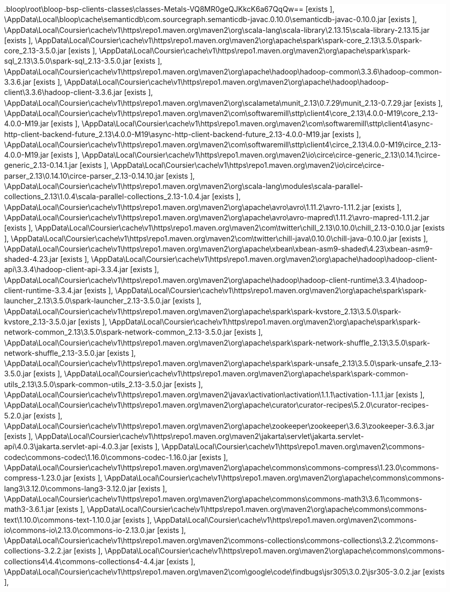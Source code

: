 <WORKSPACE>\.bloop\root\bloop-bsp-clients-classes\classes-Metals-VQ8MR0geQJKkcK6a67QqQw== [exists ], <HOME>\AppData\Local\bloop\cache\semanticdb\com.sourcegraph.semanticdb-javac.0.10.0\semanticdb-javac-0.10.0.jar [exists ], <HOME>\AppData\Local\Coursier\cache\v1\https\repo1.maven.org\maven2\org\scala-lang\scala-library\2.13.15\scala-library-2.13.15.jar [exists ], <HOME>\AppData\Local\Coursier\cache\v1\https\repo1.maven.org\maven2\org\apache\spark\spark-core_2.13\3.5.0\spark-core_2.13-3.5.0.jar [exists ], <HOME>\AppData\Local\Coursier\cache\v1\https\repo1.maven.org\maven2\org\apache\spark\spark-sql_2.13\3.5.0\spark-sql_2.13-3.5.0.jar [exists ], <HOME>\AppData\Local\Coursier\cache\v1\https\repo1.maven.org\maven2\org\apache\hadoop\hadoop-common\3.3.6\hadoop-common-3.3.6.jar [exists ], <HOME>\AppData\Local\Coursier\cache\v1\https\repo1.maven.org\maven2\org\apache\hadoop\hadoop-client\3.3.6\hadoop-client-3.3.6.jar [exists ], <HOME>\AppData\Local\Coursier\cache\v1\https\repo1.maven.org\maven2\org\scalameta\munit_2.13\0.7.29\munit_2.13-0.7.29.jar [exists ], <HOME>\AppData\Local\Coursier\cache\v1\https\repo1.maven.org\maven2\com\softwaremill\sttp\client4\core_2.13\4.0.0-M19\core_2.13-4.0.0-M19.jar [exists ], <HOME>\AppData\Local\Coursier\cache\v1\https\repo1.maven.org\maven2\com\softwaremill\sttp\client4\async-http-client-backend-future_2.13\4.0.0-M19\async-http-client-backend-future_2.13-4.0.0-M19.jar [exists ], <HOME>\AppData\Local\Coursier\cache\v1\https\repo1.maven.org\maven2\com\softwaremill\sttp\client4\circe_2.13\4.0.0-M19\circe_2.13-4.0.0-M19.jar [exists ], <HOME>\AppData\Local\Coursier\cache\v1\https\repo1.maven.org\maven2\io\circe\circe-generic_2.13\0.14.1\circe-generic_2.13-0.14.1.jar [exists ], <HOME>\AppData\Local\Coursier\cache\v1\https\repo1.maven.org\maven2\io\circe\circe-parser_2.13\0.14.10\circe-parser_2.13-0.14.10.jar [exists ], <HOME>\AppData\Local\Coursier\cache\v1\https\repo1.maven.org\maven2\org\scala-lang\modules\scala-parallel-collections_2.13\1.0.4\scala-parallel-collections_2.13-1.0.4.jar [exists ], <HOME>\AppData\Local\Coursier\cache\v1\https\repo1.maven.org\maven2\org\apache\avro\avro\1.11.2\avro-1.11.2.jar [exists ], <HOME>\AppData\Local\Coursier\cache\v1\https\repo1.maven.org\maven2\org\apache\avro\avro-mapred\1.11.2\avro-mapred-1.11.2.jar [exists ], <HOME>\AppData\Local\Coursier\cache\v1\https\repo1.maven.org\maven2\com\twitter\chill_2.13\0.10.0\chill_2.13-0.10.0.jar [exists ], <HOME>\AppData\Local\Coursier\cache\v1\https\repo1.maven.org\maven2\com\twitter\chill-java\0.10.0\chill-java-0.10.0.jar [exists ], <HOME>\AppData\Local\Coursier\cache\v1\https\repo1.maven.org\maven2\org\apache\xbean\xbean-asm9-shaded\4.23\xbean-asm9-shaded-4.23.jar [exists ], <HOME>\AppData\Local\Coursier\cache\v1\https\repo1.maven.org\maven2\org\apache\hadoop\hadoop-client-api\3.3.4\hadoop-client-api-3.3.4.jar [exists ], <HOME>\AppData\Local\Coursier\cache\v1\https\repo1.maven.org\maven2\org\apache\hadoop\hadoop-client-runtime\3.3.4\hadoop-client-runtime-3.3.4.jar [exists ], <HOME>\AppData\Local\Coursier\cache\v1\https\repo1.maven.org\maven2\org\apache\spark\spark-launcher_2.13\3.5.0\spark-launcher_2.13-3.5.0.jar [exists ], <HOME>\AppData\Local\Coursier\cache\v1\https\repo1.maven.org\maven2\org\apache\spark\spark-kvstore_2.13\3.5.0\spark-kvstore_2.13-3.5.0.jar [exists ], <HOME>\AppData\Local\Coursier\cache\v1\https\repo1.maven.org\maven2\org\apache\spark\spark-network-common_2.13\3.5.0\spark-network-common_2.13-3.5.0.jar [exists ], <HOME>\AppData\Local\Coursier\cache\v1\https\repo1.maven.org\maven2\org\apache\spark\spark-network-shuffle_2.13\3.5.0\spark-network-shuffle_2.13-3.5.0.jar [exists ], <HOME>\AppData\Local\Coursier\cache\v1\https\repo1.maven.org\maven2\org\apache\spark\spark-unsafe_2.13\3.5.0\spark-unsafe_2.13-3.5.0.jar [exists ], <HOME>\AppData\Local\Coursier\cache\v1\https\repo1.maven.org\maven2\org\apache\spark\spark-common-utils_2.13\3.5.0\spark-common-utils_2.13-3.5.0.jar [exists ], <HOME>\AppData\Local\Coursier\cache\v1\https\repo1.maven.org\maven2\javax\activation\activation\1.1.1\activation-1.1.1.jar [exists ], <HOME>\AppData\Local\Coursier\cache\v1\https\repo1.maven.org\maven2\org\apache\curator\curator-recipes\5.2.0\curator-recipes-5.2.0.jar [exists ], <HOME>\AppData\Local\Coursier\cache\v1\https\repo1.maven.org\maven2\org\apache\zookeeper\zookeeper\3.6.3\zookeeper-3.6.3.jar [exists ], <HOME>\AppData\Local\Coursier\cache\v1\https\repo1.maven.org\maven2\jakarta\servlet\jakarta.servlet-api\4.0.3\jakarta.servlet-api-4.0.3.jar [exists ], <HOME>\AppData\Local\Coursier\cache\v1\https\repo1.maven.org\maven2\commons-codec\commons-codec\1.16.0\commons-codec-1.16.0.jar [exists ], <HOME>\AppData\Local\Coursier\cache\v1\https\repo1.maven.org\maven2\org\apache\commons\commons-compress\1.23.0\commons-compress-1.23.0.jar [exists ], <HOME>\AppData\Local\Coursier\cache\v1\https\repo1.maven.org\maven2\org\apache\commons\commons-lang3\3.12.0\commons-lang3-3.12.0.jar [exists ], <HOME>\AppData\Local\Coursier\cache\v1\https\repo1.maven.org\maven2\org\apache\commons\commons-math3\3.6.1\commons-math3-3.6.1.jar [exists ], <HOME>\AppData\Local\Coursier\cache\v1\https\repo1.maven.org\maven2\org\apache\commons\commons-text\1.10.0\commons-text-1.10.0.jar [exists ], <HOME>\AppData\Local\Coursier\cache\v1\https\repo1.maven.org\maven2\commons-io\commons-io\2.13.0\commons-io-2.13.0.jar [exists ], <HOME>\AppData\Local\Coursier\cache\v1\https\repo1.maven.org\maven2\commons-collections\commons-collections\3.2.2\commons-collections-3.2.2.jar [exists ], <HOME>\AppData\Local\Coursier\cache\v1\https\repo1.maven.org\maven2\org\apache\commons\commons-collections4\4.4\commons-collections4-4.4.jar [exists ], <HOME>\AppData\Local\Coursier\cache\v1\https\repo1.maven.org\maven2\com\google\code\findbugs\jsr305\3.0.2\jsr305-3.0.2.jar [exists ],